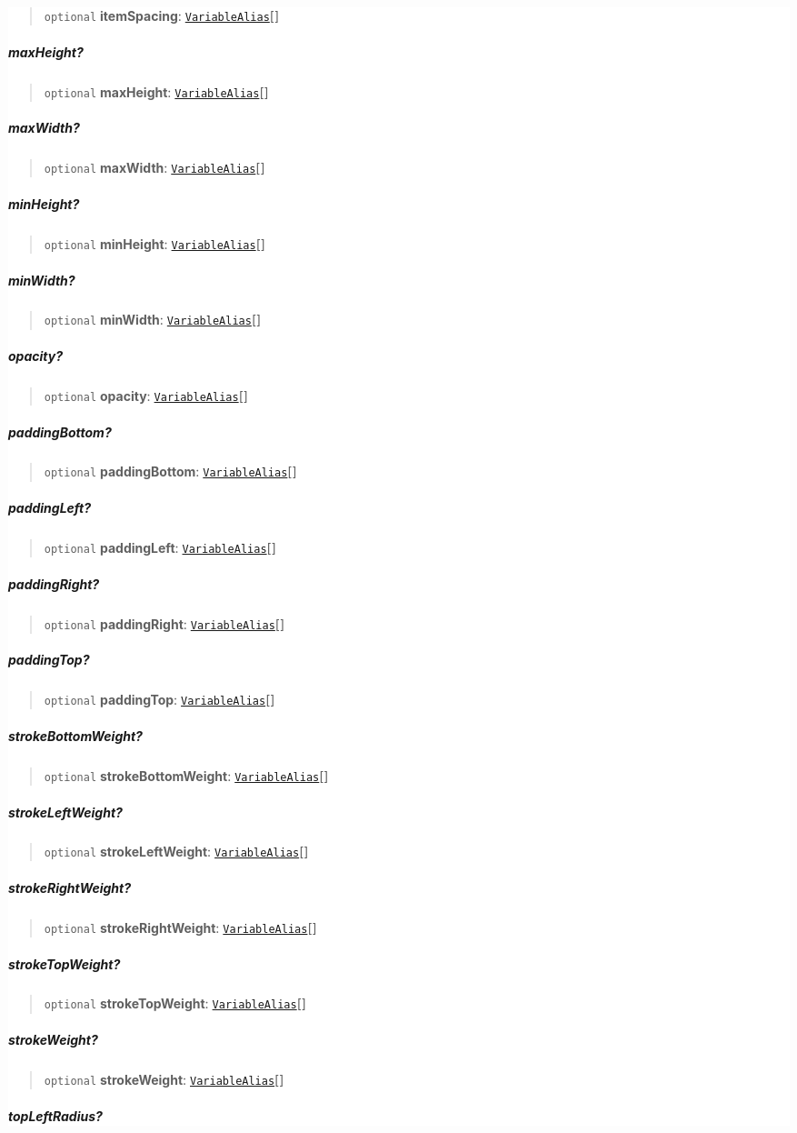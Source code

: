 > `optional` **itemSpacing**: [`VariableAlias`](VariableAlias.md)[]

##### maxHeight?

> `optional` **maxHeight**: [`VariableAlias`](VariableAlias.md)[]

##### maxWidth?

> `optional` **maxWidth**: [`VariableAlias`](VariableAlias.md)[]

##### minHeight?

> `optional` **minHeight**: [`VariableAlias`](VariableAlias.md)[]

##### minWidth?

> `optional` **minWidth**: [`VariableAlias`](VariableAlias.md)[]

##### opacity?

> `optional` **opacity**: [`VariableAlias`](VariableAlias.md)[]

##### paddingBottom?

> `optional` **paddingBottom**: [`VariableAlias`](VariableAlias.md)[]

##### paddingLeft?

> `optional` **paddingLeft**: [`VariableAlias`](VariableAlias.md)[]

##### paddingRight?

> `optional` **paddingRight**: [`VariableAlias`](VariableAlias.md)[]

##### paddingTop?

> `optional` **paddingTop**: [`VariableAlias`](VariableAlias.md)[]

##### strokeBottomWeight?

> `optional` **strokeBottomWeight**: [`VariableAlias`](VariableAlias.md)[]

##### strokeLeftWeight?

> `optional` **strokeLeftWeight**: [`VariableAlias`](VariableAlias.md)[]

##### strokeRightWeight?

> `optional` **strokeRightWeight**: [`VariableAlias`](VariableAlias.md)[]

##### strokeTopWeight?

> `optional` **strokeTopWeight**: [`VariableAlias`](VariableAlias.md)[]

##### strokeWeight?

> `optional` **strokeWeight**: [`VariableAlias`](VariableAlias.md)[]

##### topLeftRadius?
